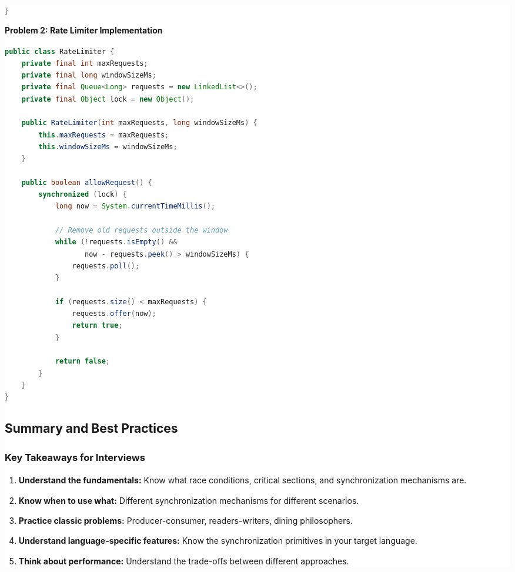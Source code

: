 ```java
}
```

**Problem 2: Rate Limiter Implementation**
```java
public class RateLimiter {
    private final int maxRequests;
    private final long windowSizeMs;
    private final Queue<Long> requests = new LinkedList<>();
    private final Object lock = new Object();
    
    public RateLimiter(int maxRequests, long windowSizeMs) {
        this.maxRequests = maxRequests;
        this.windowSizeMs = windowSizeMs;
    }
    
    public boolean allowRequest() {
        synchronized (lock) {
            long now = System.currentTimeMillis();
            
            // Remove old requests outside the window
            while (!requests.isEmpty() && 
                   now - requests.peek() > windowSizeMs) {
                requests.poll();
            }
            
            if (requests.size() < maxRequests) {
                requests.offer(now);
                return true;
            }
            
            return false;
        }
    }
}
```

## Summary and Best Practices

### Key Takeaways for Interviews

1. **Understand the fundamentals:** Know what race conditions, critical sections, and synchronization mechanisms are.

2. **Know when to use what:** Different synchronization mechanisms for different scenarios.

3. **Practice classic problems:** Producer-consumer, readers-writers, dining philosophers.

4. **Understand language-specific features:** Know the synchronization primitives in your target language.

5. **Think about performance:** Understand the trade-offs between different approaches.
